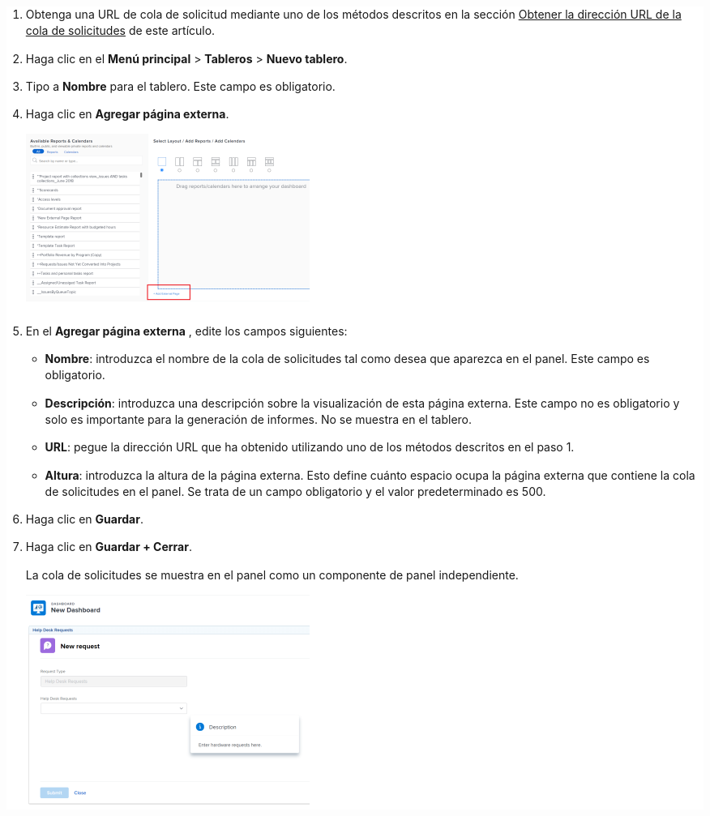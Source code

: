 1. Obtenga una URL de cola de solicitud mediante uno de los métodos descritos en la sección [Obtener la dirección URL de la cola de solicitudes](#obtain-the-url-of-the-request-queue) de este artículo.
1. Haga clic en el **Menú principal** > **Tableros** > **Nuevo tablero**.
1. Tipo a **Nombre** para el tablero. Este campo es obligatorio.
1. Haga clic en **Agregar página externa**.

   ![](assets/add-external-page-highlighted---nwe-350x214.png)

1. En el **Agregar página externa** , edite los campos siguientes:

   * **Nombre**: introduzca el nombre de la cola de solicitudes tal como desea que aparezca en el panel. Este campo es obligatorio.

   * **Descripción**: introduzca una descripción sobre la visualización de esta página externa. Este campo no es obligatorio y solo es importante para la generación de informes. No se muestra en el tablero.
   * **URL**: pegue la dirección URL que ha obtenido utilizando uno de los métodos descritos en el paso 1.

      <!--   
     <MadCap:conditionalText data-mc-conditions="QuicksilverOrClassic.Draft mode">   
     <MadCap:conditionalText data-mc-conditions="">   
     (NOTE: ensure this stays accurate)   
     </MadCap:conditionalText>   
     </MadCap:conditionalText>   
     -->

   * **Altura**: introduzca la altura de la página externa. Esto define cuánto espacio ocupa la página externa que contiene la cola de solicitudes en el panel. Se trata de un campo obligatorio y el valor predeterminado es 500.

1. Haga clic en **Guardar**.
1. Haga clic en **Guardar + Cerrar**. 

   La cola de solicitudes se muestra en el panel como un componente de panel independiente.

   ![](assets/new-dashboard-with-embedded-request-queue-nwe-350x260.png)
